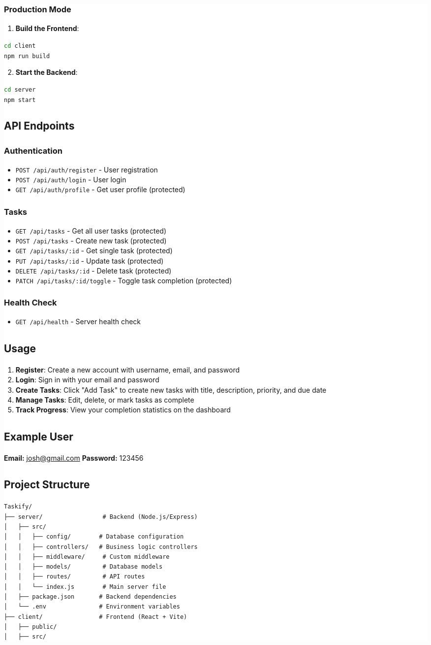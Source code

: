 ### Production Mode

1. **Build the Frontend**:
```bash
cd client
npm run build
```

2. **Start the Backend**:
```bash
cd server
npm start
```

## API Endpoints

### Authentication
- `POST /api/auth/register` - User registration
- `POST /api/auth/login` - User login
- `GET /api/auth/profile` - Get user profile (protected)

### Tasks
- `GET /api/tasks` - Get all user tasks (protected)
- `POST /api/tasks` - Create new task (protected)
- `GET /api/tasks/:id` - Get single task (protected)
- `PUT /api/tasks/:id` - Update task (protected)
- `DELETE /api/tasks/:id` - Delete task (protected)
- `PATCH /api/tasks/:id/toggle` - Toggle task completion (protected)

### Health Check
- `GET /api/health` - Server health check

## Usage

1. **Register**: Create a new account with username, email, and password
2. **Login**: Sign in with your email and password
3. **Create Tasks**: Click "Add Task" to create new tasks with title, description, priority, and due date
4. **Manage Tasks**: Edit, delete, or mark tasks as complete
5. **Track Progress**: View your completion statistics on the dashboard

## Example User

**Email:** josh@gmail.com
**Password:** 123456

## Project Structure

```
Taskify/
├── server/                 # Backend (Node.js/Express)
│   ├── src/
│   │   ├── config/        # Database configuration
│   │   ├── controllers/   # Business logic controllers
│   │   ├── middleware/     # Custom middleware
│   │   ├── models/         # Database models
│   │   ├── routes/         # API routes
│   │   └── index.js        # Main server file
│   ├── package.json       # Backend dependencies
│   └── .env               # Environment variables
├── client/                # Frontend (React + Vite)
│   ├── public/
│   ├── src/
```